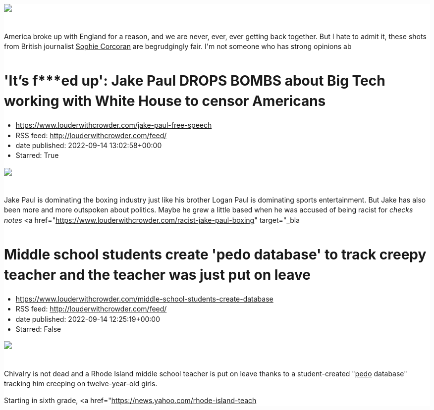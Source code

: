 <img src="https://www.louderwithcrowder.com/media-library/image.png?id=31703874&amp;width=1245&amp;height=700&amp;coordinates=0%2C0%2C0%2C124" /><br /><br /><p>America broke up with England for a reason, and we are never, ever, ever getting back together. But I hate to admit it, these shots from British journalist <a href="https://www.louderwithcrowder.com/lockdown-mask-mandate-young-generation" target="_blank">Sophie Corcoran</a> are begrudgingly fair. I'm not someone who has strong opinions ab

# 'It’s f***ed up': Jake Paul DROPS BOMBS about Big Tech working with White House to censor Americans
 - https://www.louderwithcrowder.com/jake-paul-free-speech
 - RSS feed: http://louderwithcrowder.com/feed/
 - date published: 2022-09-14 13:02:58+00:00
 - Starred: True

<img src="https://www.louderwithcrowder.com/media-library/image.png?id=31703655&amp;width=1245&amp;height=700&amp;coordinates=0%2C0%2C0%2C118" /><br /><br /><p>Jake Paul is dominating the boxing industry just like his brother Logan Paul is dominating sports entertainment. But Jake has also been more and more outspoken about politics. Maybe he grew a little based when he was accused of being racist for *checks notes* <a href="https://www.louderwithcrowder.com/racist-jake-paul-boxing" target="_bla

# Middle school students create 'pedo database' to track creepy teacher and the teacher was just put on leave
 - https://www.louderwithcrowder.com/middle-school-students-create-database
 - RSS feed: http://louderwithcrowder.com/feed/
 - date published: 2022-09-14 12:25:19+00:00
 - Starred: False

<img src="https://www.louderwithcrowder.com/media-library/image.jpg?id=31703443&amp;width=1245&amp;height=700&amp;coordinates=0%2C59%2C0%2C59" /><br /><br /><p>Chivalry is not dead and a Rhode Island middle school teacher is put on leave thanks to a student-created "<a href="https://www.louderwithcrowder.com/teacher-hawaii-arrested" target="_blank">pedo</a> database" tracking him creeping on twelve-year-old girls. </p><p>Starting in sixth grade, <a href="https://news.yahoo.com/rhode-island-teach
